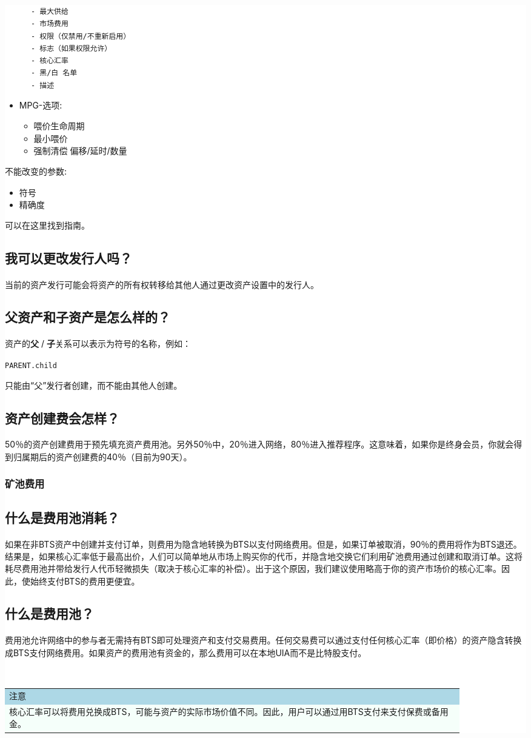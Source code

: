           - 最大供给
          - 市场费用
          - 权限（仅禁用/不重新启用）
          - 标志（如果权限允许）
          - 核心汇率
          - 黑/白 名单
          - 描述

  -    MPG-选项:
        
          - 喂价生命周期
          - 最小喂价
          - 强制清偿 偏移/延时/数量

不能改变的参数:

  - 符号
  - 精确度

可以在这里找到指南。

## 我可以更改发行人吗？

当前的资产发行可能会将资产的所有权转移给其他人通过更改资产设置中的发行人。

## 父资产和子资产是怎么样的？

资产的**父** / **子**关系可以表示为符号的名称，例如：

    PARENT.child

只能由“父”发行者创建，而不能由其他人创建。

## 资产创建费会怎样？

50％的资产创建费用于预先填充资产费用池。另外50％中，20％进入网络，80％进入推荐程序。这意味着，如果你是终身会员，你就会得到归属期后的资产创建费的40％（目前为90天）。


### 矿池费用

## 什么是费用池消耗？

如果在非BTS资产中创建并支付订单，则费用为隐含地转换为BTS以支付网络费用。但是，如果订单被取消，90％的费用将作为BTS退还。结果是，如果核心汇率低于最高出价，人们可以简单地从市场上购买你的代币，并隐含地交换它们利用矿池费用通过创建和取消订单。这将耗尽费用池并带给发行人代币轻微损失（取决于核心汇率的补偿）。出于这个原因，我们建议使用略高于你的资产市场价的核心汇率。因此，使始终支付BTS的费用更便宜。


## 什么是费用池？

费用池允许网络中的参与者无需持有BTS即可处理资产和支付交易费用。任何交易费可以通过支付任何核心汇率（即价格）的资产隐含转换成BTS支付网络费用。如果资产的费用池有资金的，那么费用可以在本地UIA而不是比特股支付。 
 <table style="width: 750px;"><tbody>
    <tr>
        <td bgcolor="lightBlue">注意</td>
    </tr>
    <tr>
        <td bgcolor="MintCream"> 核心汇率可以将费用兑换成BTS，可能与资产的实际市场价值不同。因此，用户可以通过用BTS支付来支付保费或备用金。</td>
    </tr>
    </table>
